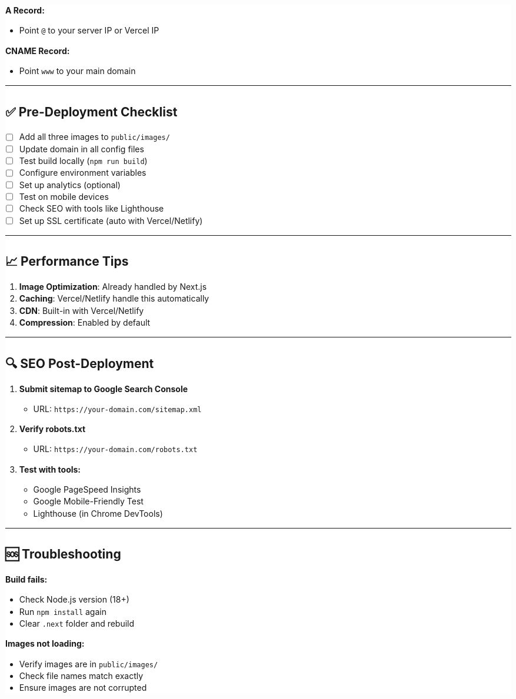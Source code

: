 **A Record:**
- Point `@` to your server IP or Vercel IP

**CNAME Record:**
- Point `www` to your main domain

---

## ✅ Pre-Deployment Checklist

- [ ] Add all three images to `public/images/`
- [ ] Update domain in all config files
- [ ] Test build locally (`npm run build`)
- [ ] Configure environment variables
- [ ] Set up analytics (optional)
- [ ] Test on mobile devices
- [ ] Check SEO with tools like Lighthouse
- [ ] Set up SSL certificate (auto with Vercel/Netlify)

---

## 📈 Performance Tips

1. **Image Optimization**: Already handled by Next.js
2. **Caching**: Vercel/Netlify handle this automatically
3. **CDN**: Built-in with Vercel/Netlify
4. **Compression**: Enabled by default

---

## 🔍 SEO Post-Deployment

1. **Submit sitemap to Google Search Console**
   - URL: `https://your-domain.com/sitemap.xml`

2. **Verify robots.txt**
   - URL: `https://your-domain.com/robots.txt`

3. **Test with tools:**
   - Google PageSpeed Insights
   - Google Mobile-Friendly Test
   - Lighthouse (in Chrome DevTools)

---

## 🆘 Troubleshooting

**Build fails:**
- Check Node.js version (18+)
- Run `npm install` again
- Clear `.next` folder and rebuild

**Images not loading:**
- Verify images are in `public/images/`
- Check file names match exactly
- Ensure images are not corrupted
